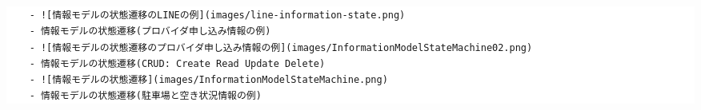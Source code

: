         - ![情報モデルの状態遷移のLINEの例](images/line-information-state.png)
        - 情報モデルの状態遷移(プロバイダ申し込み情報の例)
        - ![情報モデルの状態遷移のプロバイダ申し込み情報の例](images/InformationModelStateMachine02.png)
        - 情報モデルの状態遷移(CRUD: Create Read Update Delete)
        - ![情報モデルの状態遷移](images/InformationModelStateMachine.png)
        - 情報モデルの状態遷移(駐車場と空き状況情報の例)